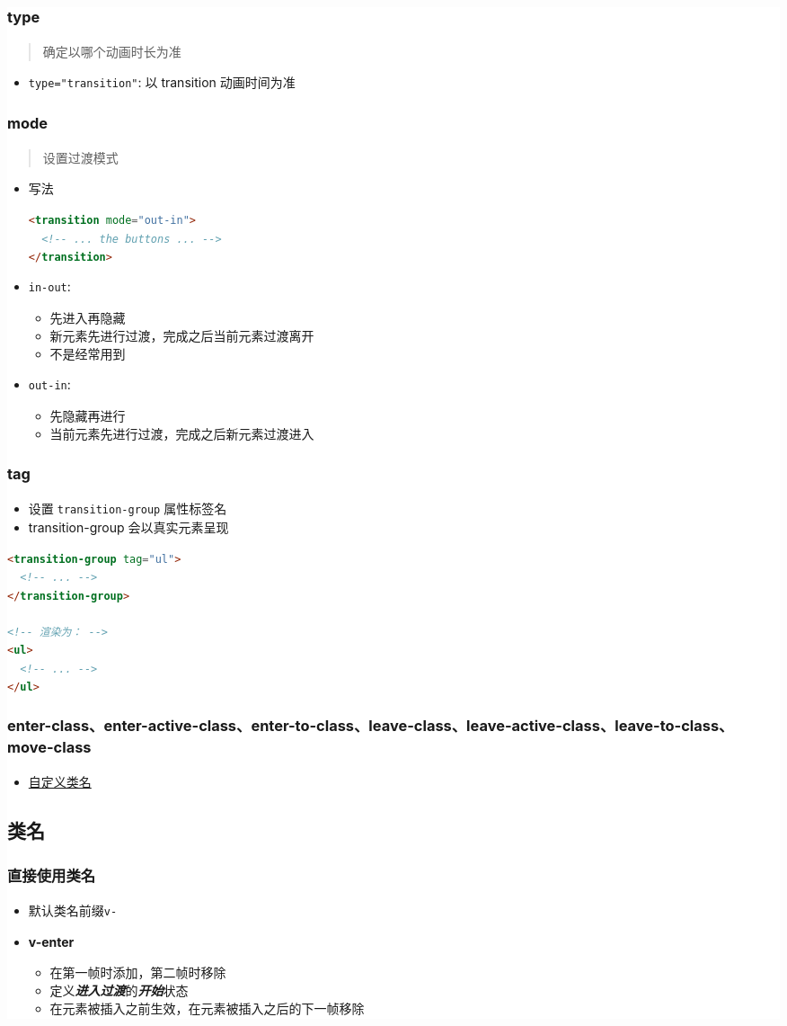 ### type
  > 确定以哪个动画时长为准

  - `type="transition"`: 以 transition 动画时间为准

### mode
  > 设置过渡模式

  - 写法
    ```html
    <transition mode="out-in">
      <!-- ... the buttons ... -->
    </transition>
    ```

  - `in-out`: 
    - 先进入再隐藏
    - 新元素先进行过渡，完成之后当前元素过渡离开
    - 不是经常用到

  - `out-in`: 
    - 先隐藏再进行
    - 当前元素先进行过渡，完成之后新元素过渡进入


### tag
  - 设置 `transition-group` 属性标签名
  - transition-group 会以真实元素呈现

  ```html
  <transition-group tag="ul">
    <!-- ... -->
  </transition-group>

  <!-- 渲染为： -->
  <ul>
    <!-- ... -->
  </ul>
  ```

### enter-class、enter-active-class、enter-to-class、leave-class、leave-active-class、leave-to-class、move-class

  - [自定义类名](#自定义类名)

## 类名
### 直接使用类名
  - 默认类名前缀`v-`
  
  - **v-enter**
    - 在第一帧时添加，第二帧时移除
    - 定义***进入过渡***的***开始***状态
    - 在元素被插入之前生效，在元素被插入之后的下一帧移除
